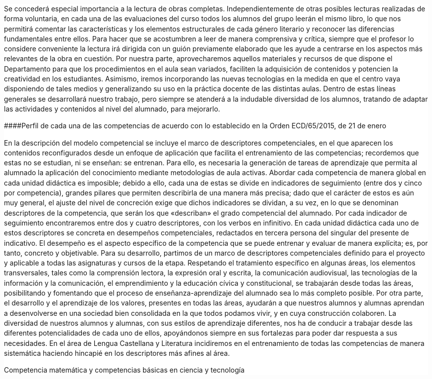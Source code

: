 Se concederá especial importancia a la lectura de obras completas. Independientemente de otras posibles lecturas realizadas de forma voluntaria, en cada una de las evaluaciones del curso todos los alumnos del grupo leerán el mismo libro, lo que nos permitirá comentar las características y los elementos estructurales de cada género literario y reconocer las diferencias fundamentales entre ellos. Para hacer que se acostumbren a leer de manera comprensiva y crítica, siempre que el profesor lo considere conveniente la lectura irá dirigida con un guión previamente elaborado que les ayude a centrarse en los aspectos más relevantes de la obra en cuestión.
Por nuestra parte, aprovecharemos aquellos materiales y recursos de que dispone el Departamento para que los procedimientos en el aula sean variados, faciliten la adquisición de contenidos y potencien la creatividad en los estudiantes. Asimismo, iremos incorporando las nuevas tecnologías en la medida  en que el centro vaya disponiendo de tales medios y generalizando su uso en la práctica docente de las distintas aulas.
Dentro de estas líneas generales se desarrollará nuestro trabajo, pero siempre se atenderá a la indudable diversidad de los alumnos, tratando de adaptar las actividades y contenidos al nivel del alumnado, para mejorarlo.


####Perfil de cada una de las competencias de acuerdo con lo establecido en la Orden ECD/65/2015, de 21 de enero

En la descripción del modelo competencial se incluye el marco de descriptores competenciales, en el que aparecen los contenidos reconfigurados desde un enfoque de aplicación que facilita el entrenamiento de las competencias; recordemos que estas no se estudian, ni se enseñan: se entrenan. Para ello, es necesaria la generación de tareas de aprendizaje que permita al alumnado la aplicación del conocimiento mediante metodologías de aula activas. 
Abordar cada competencia de manera global en cada unidad didáctica es imposible; debido a ello, cada una de estas se divide en indicadores de seguimiento (entre dos y cinco por competencia), grandes pilares que permiten describirla de una manera más precisa; dado que el carácter de estos es aún muy general, el ajuste del nivel de concreción exige que dichos indicadores se dividan, a su vez, en lo que se denominan descriptores de la competencia, que serán los que «describan» el grado competencial del alumnado. Por cada indicador de seguimiento encontraremos entre dos y cuatro descriptores, con los verbos en infinitivo. 
En cada unidad didáctica cada uno de estos descriptores se concreta en desempeños competenciales, redactados en tercera persona del singular del presente de indicativo. El desempeño es el aspecto específico de la competencia que se puede entrenar y evaluar de manera explícita; es, por tanto, concreto y objetivable. Para su desarrollo, partimos de un marco de descriptores competenciales definido para el proyecto y aplicable a todas las asignaturas y cursos de la etapa. 
Respetando el tratamiento específico en algunas áreas, los elementos transversales, tales como la comprensión lectora, la expresión oral y escrita, la comunicación audiovisual, las tecnologías de la información y la comunicación, el emprendimiento y la educación cívica y constitucional, se trabajarán desde todas las áreas, posibilitando y fomentando que el proceso de enseñanza-aprendizaje del alumnado sea lo más completo posible. 
Por otra parte, el desarrollo y el aprendizaje de los valores, presentes en todas las áreas, ayudarán a que nuestros alumnos y alumnas aprendan a desenvolverse en una sociedad bien consolidada en la que todos podamos vivir, y en cuya construcción colaboren.
La diversidad de nuestros alumnos y alumnas, con sus estilos de aprendizaje diferentes, nos ha de conducir a trabajar desde las diferentes potencialidades de cada uno de ellos, apoyándonos siempre en sus fortalezas para poder dar respuesta a sus necesidades.
En el área de Lengua Castellana y Literatura incidiremos en el entrenamiento de todas las competencias de manera sistemática haciendo hincapié en los descriptores más afines al área.

Competencia matemática y competencias básicas en ciencia y tecnología
